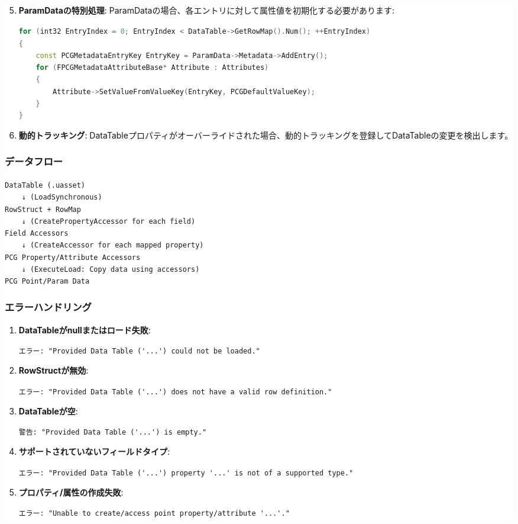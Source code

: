 5. **ParamDataの特別処理**:
   ParamDataの場合、各エントリに対して属性値を初期化する必要があります:
   ```cpp
   for (int32 EntryIndex = 0; EntryIndex < DataTable->GetRowMap().Num(); ++EntryIndex)
   {
       const PCGMetadataEntryKey EntryKey = ParamData->Metadata->AddEntry();
       for (FPCGMetadataAttributeBase* Attribute : Attributes)
       {
           Attribute->SetValueFromValueKey(EntryKey, PCGDefaultValueKey);
       }
   }
   ```

6. **動的トラッキング**:
   DataTableプロパティがオーバーライドされた場合、動的トラッキングを登録してDataTableの変更を検出します。

### データフロー

```
DataTable (.uasset)
    ↓ (LoadSynchronous)
RowStruct + RowMap
    ↓ (CreatePropertyAccessor for each field)
Field Accessors
    ↓ (CreateAccessor for each mapped property)
PCG Property/Attribute Accessors
    ↓ (ExecuteLoad: Copy data using accessors)
PCG Point/Param Data
```

### エラーハンドリング

1. **DataTableがnullまたはロード失敗**:
   ```
   エラー: "Provided Data Table ('...') could not be loaded."
   ```

2. **RowStructが無効**:
   ```
   エラー: "Provided Data Table ('...') does not have a valid row definition."
   ```

3. **DataTableが空**:
   ```
   警告: "Provided Data Table ('...') is empty."
   ```

4. **サポートされていないフィールドタイプ**:
   ```
   エラー: "Provided Data Table ('...') property '...' is not of a supported type."
   ```

5. **プロパティ/属性の作成失敗**:
   ```
   エラー: "Unable to create/access point property/attribute '...'."
   ```
